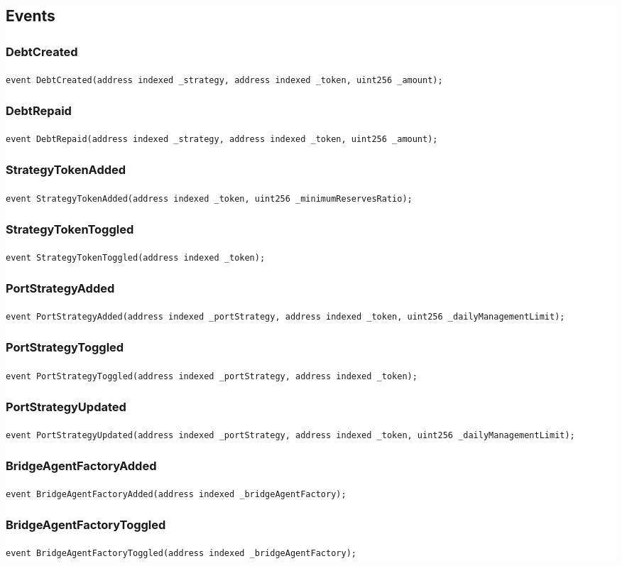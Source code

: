 
## Events
### DebtCreated

```solidity
event DebtCreated(address indexed _strategy, address indexed _token, uint256 _amount);
```

### DebtRepaid

```solidity
event DebtRepaid(address indexed _strategy, address indexed _token, uint256 _amount);
```

### StrategyTokenAdded

```solidity
event StrategyTokenAdded(address indexed _token, uint256 _minimumReservesRatio);
```

### StrategyTokenToggled

```solidity
event StrategyTokenToggled(address indexed _token);
```

### PortStrategyAdded

```solidity
event PortStrategyAdded(address indexed _portStrategy, address indexed _token, uint256 _dailyManagementLimit);
```

### PortStrategyToggled

```solidity
event PortStrategyToggled(address indexed _portStrategy, address indexed _token);
```

### PortStrategyUpdated

```solidity
event PortStrategyUpdated(address indexed _portStrategy, address indexed _token, uint256 _dailyManagementLimit);
```

### BridgeAgentFactoryAdded

```solidity
event BridgeAgentFactoryAdded(address indexed _bridgeAgentFactory);
```

### BridgeAgentFactoryToggled

```solidity
event BridgeAgentFactoryToggled(address indexed _bridgeAgentFactory);
```
